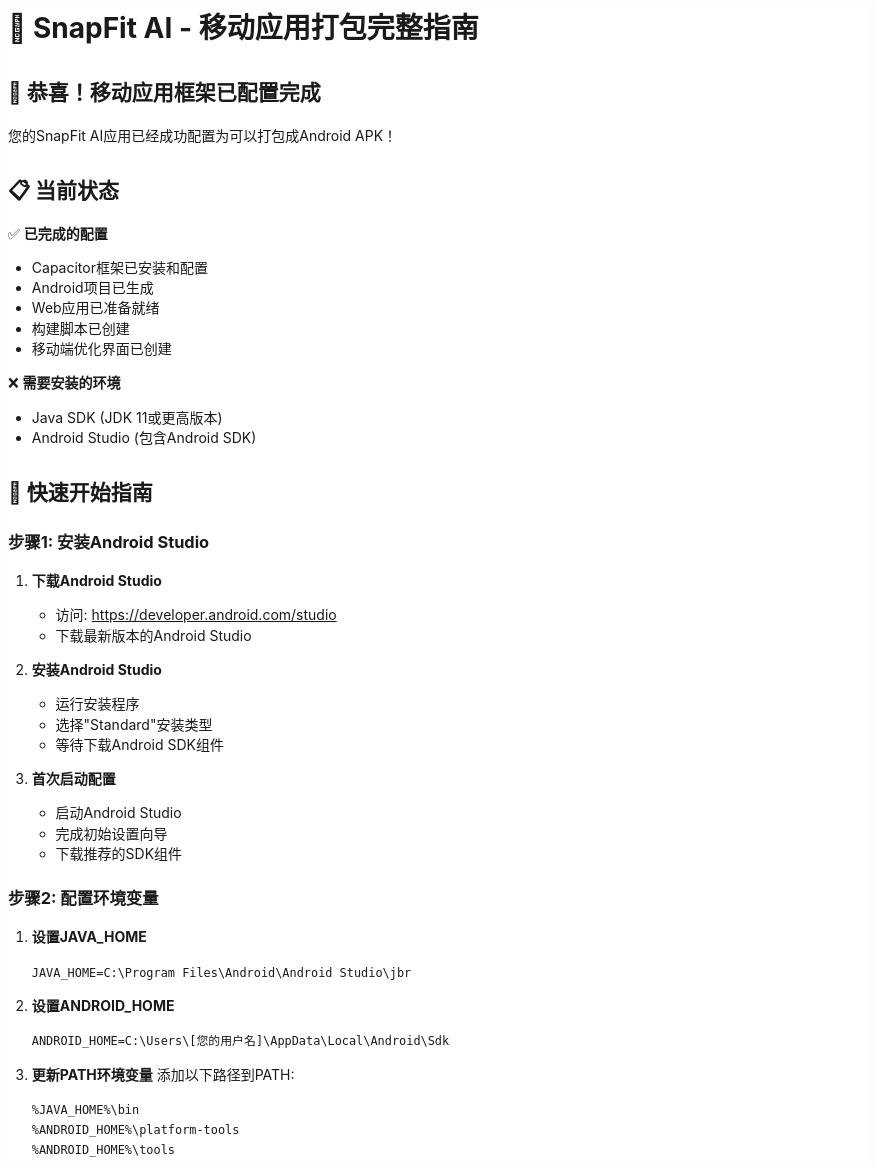# 📱 SnapFit AI - 移动应用打包完整指南

## 🎉 恭喜！移动应用框架已配置完成

您的SnapFit AI应用已经成功配置为可以打包成Android APK！

## 📋 当前状态

✅ **已完成的配置**
- Capacitor框架已安装和配置
- Android项目已生成
- Web应用已准备就绪
- 构建脚本已创建
- 移动端优化界面已创建

❌ **需要安装的环境**
- Java SDK (JDK 11或更高版本)
- Android Studio (包含Android SDK)

## 🚀 快速开始指南

### 步骤1: 安装Android Studio

1. **下载Android Studio**
   - 访问: https://developer.android.com/studio
   - 下载最新版本的Android Studio

2. **安装Android Studio**
   - 运行安装程序
   - 选择"Standard"安装类型
   - 等待下载Android SDK组件

3. **首次启动配置**
   - 启动Android Studio
   - 完成初始设置向导
   - 下载推荐的SDK组件

### 步骤2: 配置环境变量

1. **设置JAVA_HOME**
   ```
   JAVA_HOME=C:\Program Files\Android\Android Studio\jbr
   ```

2. **设置ANDROID_HOME**
   ```
   ANDROID_HOME=C:\Users\[您的用户名]\AppData\Local\Android\Sdk
   ```

3. **更新PATH环境变量**
   添加以下路径到PATH:
   ```
   %JAVA_HOME%\bin
   %ANDROID_HOME%\platform-tools
   %ANDROID_HOME%\tools
   ```
